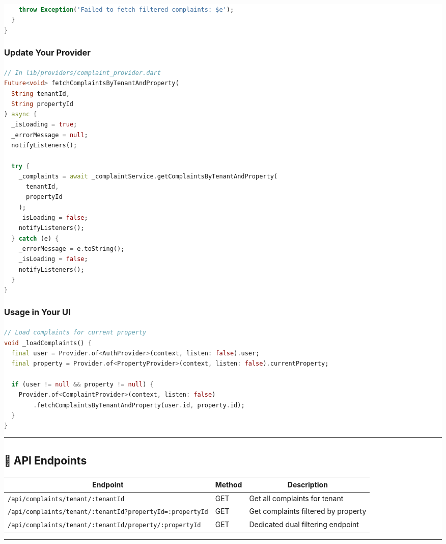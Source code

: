```dart
    throw Exception('Failed to fetch filtered complaints: $e');
  }
}
```

### Update Your Provider

```dart
// In lib/providers/complaint_provider.dart
Future<void> fetchComplaintsByTenantAndProperty(
  String tenantId, 
  String propertyId
) async {
  _isLoading = true;
  _errorMessage = null;
  notifyListeners();

  try {
    _complaints = await _complaintService.getComplaintsByTenantAndProperty(
      tenantId, 
      propertyId
    );
    _isLoading = false;
    notifyListeners();
  } catch (e) {
    _errorMessage = e.toString();
    _isLoading = false;
    notifyListeners();
  }
}
```

### Usage in Your UI

```dart
// Load complaints for current property
void _loadComplaints() {
  final user = Provider.of<AuthProvider>(context, listen: false).user;
  final property = Provider.of<PropertyProvider>(context, listen: false).currentProperty;
  
  if (user != null && property != null) {
    Provider.of<ComplaintProvider>(context, listen: false)
        .fetchComplaintsByTenantAndProperty(user.id, property.id);
  }
}
```

---

## 🔗 API Endpoints

| Endpoint | Method | Description |
|----------|--------|-------------|
| `/api/complaints/tenant/:tenantId` | GET | Get all complaints for tenant |
| `/api/complaints/tenant/:tenantId?propertyId=:propertyId` | GET | Get complaints filtered by property |
| `/api/complaints/tenant/:tenantId/property/:propertyId` | GET | Dedicated dual filtering endpoint |

---